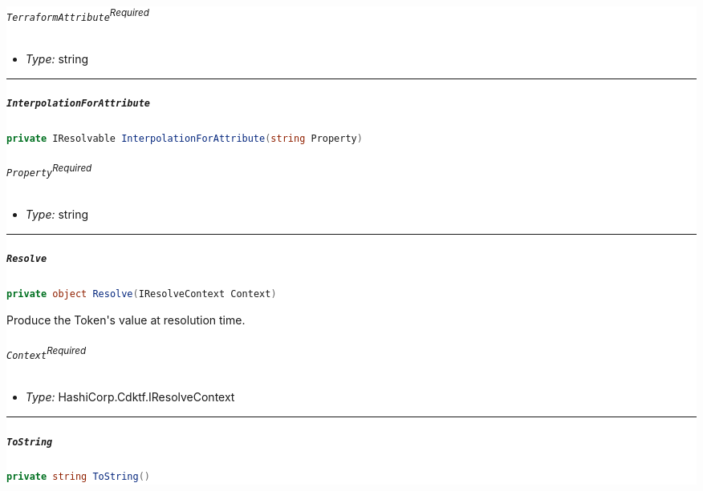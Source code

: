 ###### `TerraformAttribute`<sup>Required</sup> <a name="TerraformAttribute" id="rhizo-co-terraform-provider-oci.stackMonitoringMaintenanceWindow.StackMonitoringMaintenanceWindowResourcesDetailsOutputReference.getStringMapAttribute.parameter.terraformAttribute"></a>

- *Type:* string

---

##### `InterpolationForAttribute` <a name="InterpolationForAttribute" id="rhizo-co-terraform-provider-oci.stackMonitoringMaintenanceWindow.StackMonitoringMaintenanceWindowResourcesDetailsOutputReference.interpolationForAttribute"></a>

```csharp
private IResolvable InterpolationForAttribute(string Property)
```

###### `Property`<sup>Required</sup> <a name="Property" id="rhizo-co-terraform-provider-oci.stackMonitoringMaintenanceWindow.StackMonitoringMaintenanceWindowResourcesDetailsOutputReference.interpolationForAttribute.parameter.property"></a>

- *Type:* string

---

##### `Resolve` <a name="Resolve" id="rhizo-co-terraform-provider-oci.stackMonitoringMaintenanceWindow.StackMonitoringMaintenanceWindowResourcesDetailsOutputReference.resolve"></a>

```csharp
private object Resolve(IResolveContext Context)
```

Produce the Token's value at resolution time.

###### `Context`<sup>Required</sup> <a name="Context" id="rhizo-co-terraform-provider-oci.stackMonitoringMaintenanceWindow.StackMonitoringMaintenanceWindowResourcesDetailsOutputReference.resolve.parameter._context"></a>

- *Type:* HashiCorp.Cdktf.IResolveContext

---

##### `ToString` <a name="ToString" id="rhizo-co-terraform-provider-oci.stackMonitoringMaintenanceWindow.StackMonitoringMaintenanceWindowResourcesDetailsOutputReference.toString"></a>

```csharp
private string ToString()
```
